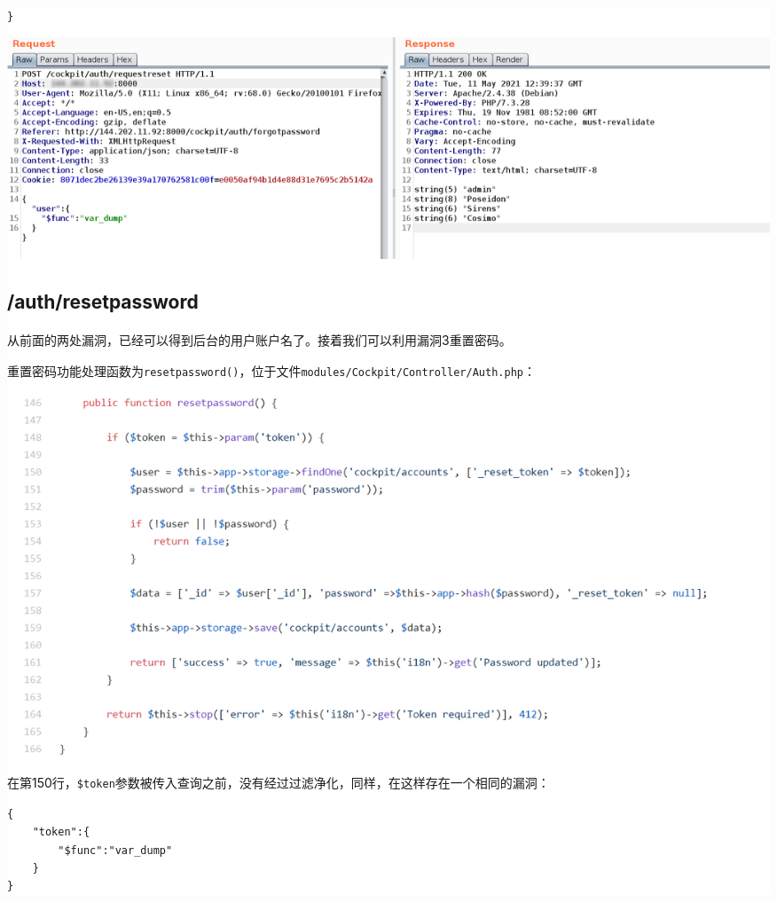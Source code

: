 ```
}
```

[![img](nosql注入.assets/t014461813a33f98bb1.png)](https://p0.ssl.qhimg.com/t014461813a33f98bb1.png)

 

## /auth/resetpassword

从前面的两处漏洞，已经可以得到后台的用户账户名了。接着我们可以利用漏洞3重置密码。

重置密码功能处理函数为`resetpassword()`，位于文件`modules/Cockpit/Controller/Auth.php`：

[![img](nosql注入.assets/t01b84f5814516b749c.png)](https://p2.ssl.qhimg.com/t01b84f5814516b749c.png)

在第150行，`$token`参数被传入查询之前，没有经过过滤净化，同样，在这样存在一个相同的漏洞：

```
{
    "token":{
        "$func":"var_dump"
    }
}
```
